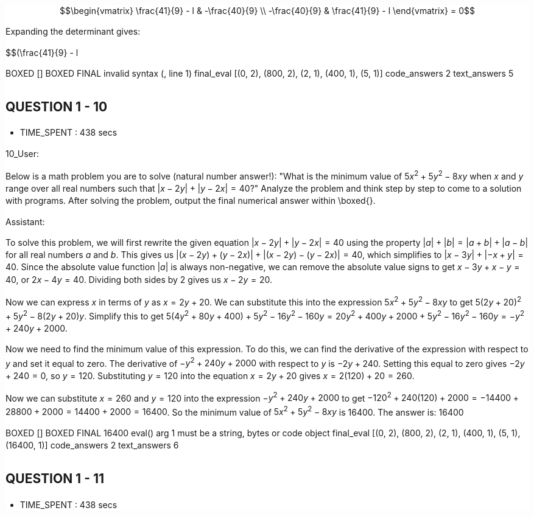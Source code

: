 $$\begin{vmatrix} \frac{41}{9} - l & -\frac{40}{9} \\ -\frac{40}{9} & \frac{41}{9} - l \end{vmatrix} = 0$$

Expanding the determinant gives:

$$(\frac{41}{9} - l

BOXED []
BOXED FINAL 
invalid syntax (<string>, line 1) final_eval
[(0, 2), (800, 2), (2, 1), (400, 1), (5, 1)]
code_answers 2 text_answers 5



## QUESTION 1 - 10 
- TIME_SPENT : 438 secs

10_User:

Below is a math problem you are to solve (natural number answer!):
"What is the minimum value of $5x^2+5y^2-8xy$ when $x$ and $y$ range over all real numbers such that $|x-2y| + |y-2x| = 40$?"
Analyze the problem and think step by step to come to a solution with programs. After solving the problem, output the final numerical answer within \boxed{}.

Assistant:

 To solve this problem, we will first rewrite the given equation $|x-2y| + |y-2x| = 40$ using the property $|a| + |b| = |a+b| + |a-b|$ for all real numbers $a$ and $b$. This gives us $|(x-2y) + (y-2x)| + |(x-2y) - (y-2x)| = 40$, which simplifies to $|x-3y| + |-x+y| = 40$. Since the absolute value function $|a|$ is always non-negative, we can remove the absolute value signs to get $x-3y + x-y = 40$, or $2x-4y = 40$. Dividing both sides by 2 gives us $x-2y = 20$.

Now we can express $x$ in terms of $y$ as $x = 2y + 20$. We can substitute this into the expression $5x^2+5y^2-8xy$ to get $5(2y+20)^2 + 5y^2 - 8(2y+20)y$. Simplify this to get $5(4y^2 + 80y + 400) + 5y^2 - 16y^2 - 160y = 20y^2 + 400y + 2000 + 5y^2 - 16y^2 - 160y = -y^2 + 240y + 2000$.

Now we need to find the minimum value of this expression. To do this, we can find the derivative of the expression with respect to $y$ and set it equal to zero. The derivative of $-y^2 + 240y + 2000$ with respect to $y$ is $-2y + 240$. Setting this equal to zero gives $-2y + 240 = 0$, so $y = 120$. Substituting $y = 120$ into the equation $x = 2y + 20$ gives $x = 2(120) + 20 = 260$.

Now we can substitute $x = 260$ and $y = 120$ into the expression $-y^2 + 240y + 2000$ to get $-120^2 + 240(120) + 2000 = -14400 + 28800 + 2000 = 14400 + 2000 = 16400$. So the minimum value of $5x^2+5y^2-8xy$ is 16400. The answer is: $16400$

BOXED []
BOXED FINAL 16400
eval() arg 1 must be a string, bytes or code object final_eval
[(0, 2), (800, 2), (2, 1), (400, 1), (5, 1), (16400, 1)]
code_answers 2 text_answers 6



## QUESTION 1 - 11 
- TIME_SPENT : 438 secs
